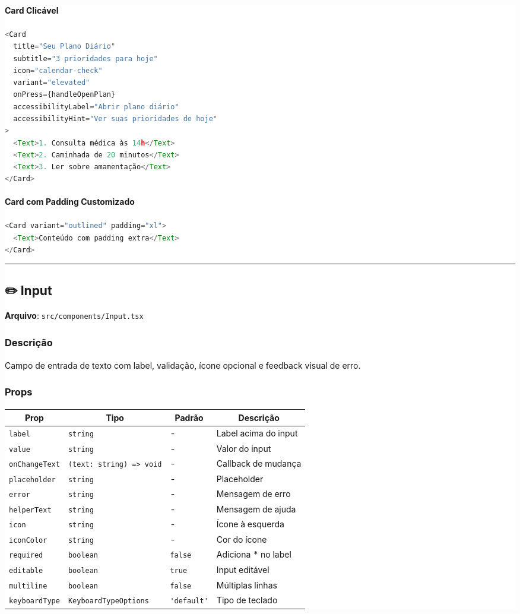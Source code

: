 #### Card Clicável
```typescript
<Card
  title="Seu Plano Diário"
  subtitle="3 prioridades para hoje"
  icon="calendar-check"
  variant="elevated"
  onPress={handleOpenPlan}
  accessibilityLabel="Abrir plano diário"
  accessibilityHint="Ver suas prioridades de hoje"
>
  <Text>1. Consulta médica às 14h</Text>
  <Text>2. Caminhada de 20 minutos</Text>
  <Text>3. Ler sobre amamentação</Text>
</Card>
```

#### Card com Padding Customizado
```typescript
<Card variant="outlined" padding="xl">
  <Text>Conteúdo com padding extra</Text>
</Card>
```

---

## ✏️ Input

**Arquivo**: `src/components/Input.tsx`

### Descrição
Campo de entrada de texto com label, validação, ícone opcional e feedback visual de erro.

### Props

| Prop | Tipo | Padrão | Descrição |
|------|------|--------|-----------|
| `label` | `string` | - | Label acima do input |
| `value` | `string` | - | Valor do input |
| `onChangeText` | `(text: string) => void` | - | Callback de mudança |
| `placeholder` | `string` | - | Placeholder |
| `error` | `string` | - | Mensagem de erro |
| `helperText` | `string` | - | Mensagem de ajuda |
| `icon` | `string` | - | Ícone à esquerda |
| `iconColor` | `string` | - | Cor do ícone |
| `required` | `boolean` | `false` | Adiciona * no label |
| `editable` | `boolean` | `true` | Input editável |
| `multiline` | `boolean` | `false` | Múltiplas linhas |
| `keyboardType` | `KeyboardTypeOptions` | `'default'` | Tipo de teclado |
